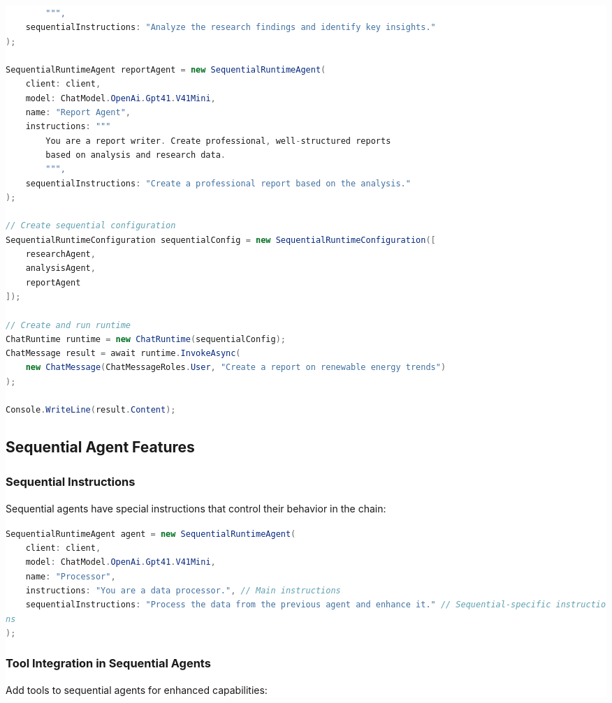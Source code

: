 ```csharp
        """,
    sequentialInstructions: "Analyze the research findings and identify key insights."
);

SequentialRuntimeAgent reportAgent = new SequentialRuntimeAgent(
    client: client,
    model: ChatModel.OpenAi.Gpt41.V41Mini,
    name: "Report Agent",
    instructions: """
        You are a report writer. Create professional, well-structured reports
        based on analysis and research data.
        """,
    sequentialInstructions: "Create a professional report based on the analysis."
);

// Create sequential configuration
SequentialRuntimeConfiguration sequentialConfig = new SequentialRuntimeConfiguration([
    researchAgent,
    analysisAgent,
    reportAgent
]);

// Create and run runtime
ChatRuntime runtime = new ChatRuntime(sequentialConfig);
ChatMessage result = await runtime.InvokeAsync(
    new ChatMessage(ChatMessageRoles.User, "Create a report on renewable energy trends")
);

Console.WriteLine(result.Content);
```

## Sequential Agent Features

### Sequential Instructions

Sequential agents have special instructions that control their behavior in the chain:

```csharp
SequentialRuntimeAgent agent = new SequentialRuntimeAgent(
    client: client,
    model: ChatModel.OpenAi.Gpt41.V41Mini,
    name: "Processor",
    instructions: "You are a data processor.", // Main instructions
    sequentialInstructions: "Process the data from the previous agent and enhance it." // Sequential-specific instructions
);
```

### Tool Integration in Sequential Agents

Add tools to sequential agents for enhanced capabilities:
